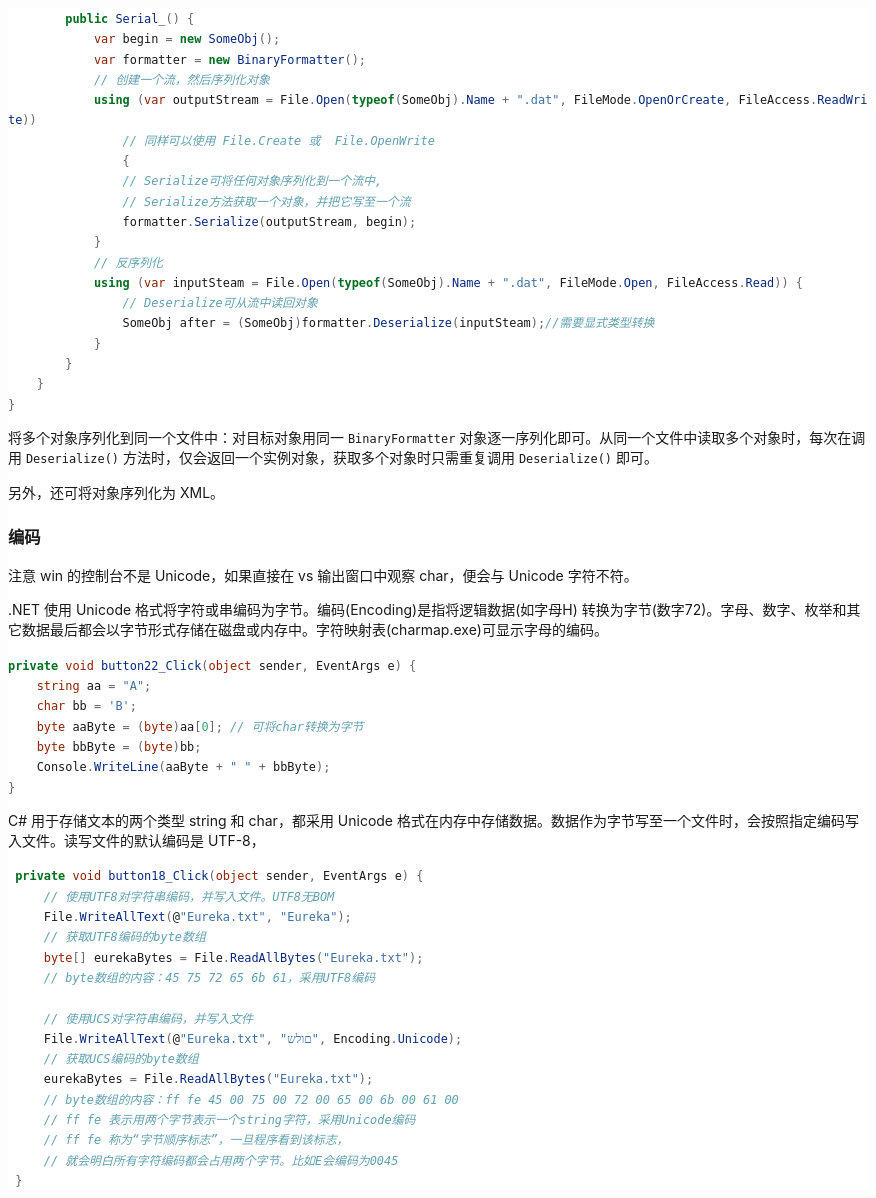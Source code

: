 ```c#
        public Serial_() {
            var begin = new SomeObj();
            var formatter = new BinaryFormatter();
            // 创建一个流，然后序列化对象
            using (var outputStream = File.Open(typeof(SomeObj).Name + ".dat", FileMode.OpenOrCreate, FileAccess.ReadWrite))
                // 同样可以使用 File.Create 或  File.OpenWrite
                {
                // Serialize可将任何对象序列化到一个流中,
                // Serialize方法获取一个对象，并把它写至一个流
                formatter.Serialize(outputStream, begin);
            }
            // 反序列化
            using (var inputSteam = File.Open(typeof(SomeObj).Name + ".dat", FileMode.Open, FileAccess.Read)) {
                // Deserialize可从流中读回对象
                SomeObj after = (SomeObj)formatter.Deserialize(inputSteam);//需要显式类型转换
            }
        }
    }
}
```

将多个对象序列化到同一个文件中：对目标对象用同一 `BinaryFormatter` 对象逐一序列化即可。从同一个文件中读取多个对象时，每次在调用 `Deserialize()` 方法时，仅会返回一个实例对象，获取多个对象时只需重复调用 `Deserialize()` 即可。

另外，还可将对象序列化为 XML。

### 编码

注意 win 的控制台不是 Unicode，如果直接在 vs 输出窗口中观察 char，便会与 Unicode 字符不符。

.NET 使用 Unicode 格式将字符或串编码为字节。编码(Encoding)是指将逻辑数据(如字母H) 转换为字节(数字72)。字母、数字、枚举和其它数据最后都会以字节形式存储在磁盘或内存中。字符映射表(charmap.exe)可显示字母的编码。

```c#
private void button22_Click(object sender, EventArgs e) {
    string aa = "A";
    char bb = 'B';
    byte aaByte = (byte)aa[0]; // 可将char转换为字节
    byte bbByte = (byte)bb;
    Console.WriteLine(aaByte + " " + bbByte);
}
```

C# 用于存储文本的两个类型 string 和 char，都采用 Unicode 格式在内存中存储数据。数据作为字节写至一个文件时，会按照指定编码写入文件。读写文件的默认编码是 UTF-8，

```c#
 private void button18_Click(object sender, EventArgs e) {
	 // 使用UTF8对字符串编码，并写入文件。UTF8无BOM
     File.WriteAllText(@"Eureka.txt", "Eureka"); 
     // 获取UTF8编码的byte数组
     byte[] eurekaBytes = File.ReadAllBytes("Eureka.txt"); 
     // byte数组的内容：45 75 72 65 6b 61，采用UTF8编码
	
     // 使用UCS对字符串编码，并写入文件
     File.WriteAllText(@"Eureka.txt", "םולש", Encoding.Unicode);
     // 获取UCS编码的byte数组
     eurekaBytes = File.ReadAllBytes("Eureka.txt");
     // byte数组的内容：ff fe 45 00 75 00 72 00 65 00 6b 00 61 00
     // ff fe 表示用两个字节表示一个string字符，采用Unicode编码
     // ff fe 称为“字节顺序标志”，一旦程序看到该标志，
     // 就会明白所有字符编码都会占用两个字节。比如E会编码为0045
 }
```
